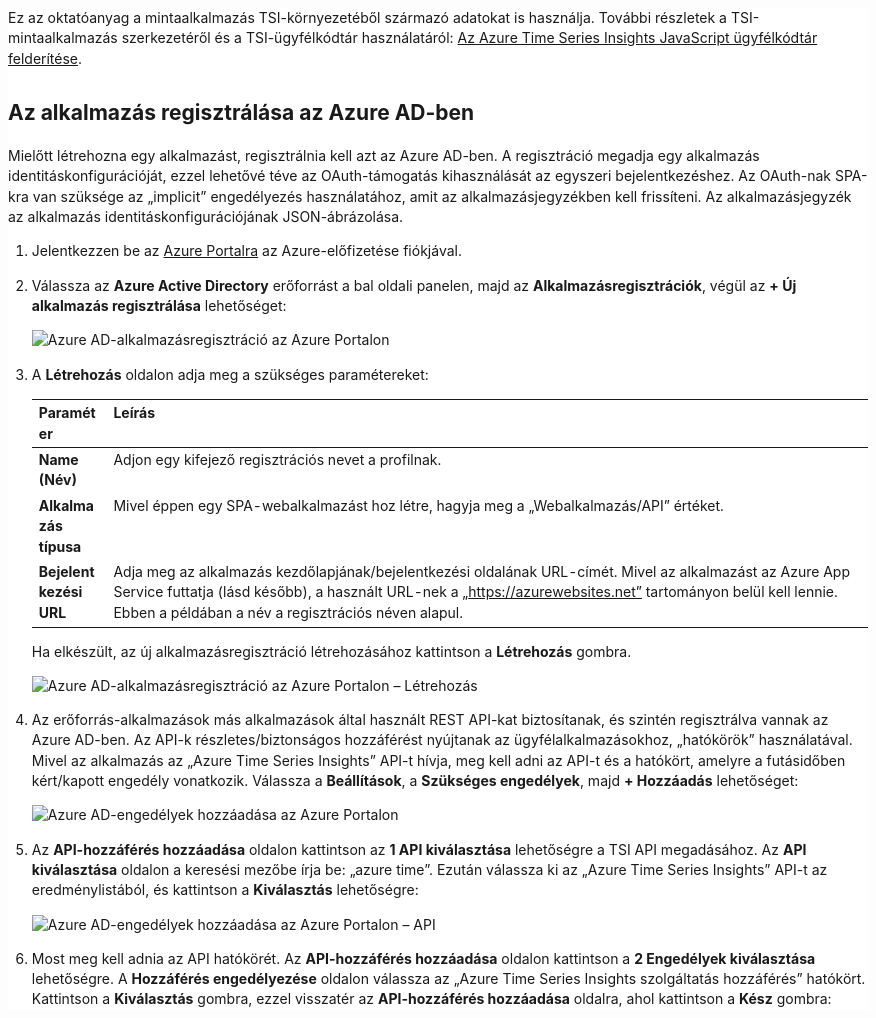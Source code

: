 Ez az oktatóanyag a mintaalkalmazás TSI-környezetéből származó adatokat is használja. További részletek a TSI-mintaalkalmazás szerkezetéről és a TSI-ügyfélkódtár használatáról: [Az Azure Time Series Insights JavaScript ügyfélkódtár felderítése](tutorial-explore-js-client-lib.md).

## <a name="register-the-application-with-azure-ad"></a>Az alkalmazás regisztrálása az Azure AD-ben 

Mielőtt létrehozna egy alkalmazást, regisztrálnia kell azt az Azure AD-ben. A regisztráció megadja egy alkalmazás identitáskonfigurációját, ezzel lehetővé téve az OAuth-támogatás kihasználását az egyszeri bejelentkezéshez. Az OAuth-nak SPA-kra van szüksége az „implicit” engedélyezés használatához, amit az alkalmazásjegyzékben kell frissíteni. Az alkalmazásjegyzék az alkalmazás identitáskonfigurációjának JSON-ábrázolása. 

1. Jelentkezzen be az [Azure Portalra](https://portal.azure.com) az Azure-előfizetése fiókjával.  
1. Válassza az **Azure Active Directory** erőforrást a bal oldali panelen, majd az **Alkalmazásregisztrációk**, végül az **+ Új alkalmazás regisztrálása** lehetőséget:  
   
   ![Azure AD-alkalmazásregisztráció az Azure Portalon](media/tutorial-create-tsi-sample-spa/ap-aad-app-registration.png)

1. A **Létrehozás** oldalon adja meg a szükséges paramétereket:
   
   Paraméter|Leírás
   ---|---
   **Name (Név)** | Adjon egy kifejező regisztrációs nevet a profilnak.  
   **Alkalmazás típusa** | Mivel éppen egy SPA-webalkalmazást hoz létre, hagyja meg a „Webalkalmazás/API” értéket.
   **Bejelentkezési URL** | Adja meg az alkalmazás kezdőlapjának/bejelentkezési oldalának URL-címét. Mivel az alkalmazást az Azure App Service futtatja (lásd később), a használt URL-nek a „https://azurewebsites.net” tartományon belül kell lennie. Ebben a példában a név a regisztrációs néven alapul.

   Ha elkészült, az új alkalmazásregisztráció létrehozásához kattintson a **Létrehozás** gombra.

   ![Azure AD-alkalmazásregisztráció az Azure Portalon – Létrehozás](media/tutorial-create-tsi-sample-spa/ap-aad-app-registration-create.png)

1. Az erőforrás-alkalmazások más alkalmazások által használt REST API-kat biztosítanak, és szintén regisztrálva vannak az Azure AD-ben. Az API-k részletes/biztonságos hozzáférést nyújtanak az ügyfélalkalmazásokhoz, „hatókörök” használatával. Mivel az alkalmazás az „Azure Time Series Insights” API-t hívja, meg kell adni az API-t és a hatókört, amelyre a futásidőben kért/kapott engedély vonatkozik. Válassza a **Beállítások**, a **Szükséges engedélyek**, majd **+ Hozzáadás** lehetőséget:

   ![Azure AD-engedélyek hozzáadása az Azure Portalon](media/tutorial-create-tsi-sample-spa/ap-aad-app-registration-add-perms.png)

1. Az **API-hozzáférés hozzáadása** oldalon kattintson az **1 API kiválasztása** lehetőségre a TSI API megadásához. Az **API kiválasztása** oldalon a keresési mezőbe írja be: „azure time”. Ezután válassza ki az „Azure Time Series Insights” API-t az eredménylistából, és kattintson a **Kiválasztás** lehetőségre: 

   ![Azure AD-engedélyek hozzáadása az Azure Portalon – API](media/tutorial-create-tsi-sample-spa/ap-aad-app-registration-add-perms-api.png)

1. Most meg kell adnia az API hatókörét. Az **API-hozzáférés hozzáadása** oldalon kattintson a **2 Engedélyek kiválasztása** lehetőségre. A **Hozzáférés engedélyezése** oldalon válassza az „Azure Time Series Insights szolgáltatás hozzáférés” hatókört. Kattintson a **Kiválasztás** gombra, ezzel visszatér az **API-hozzáférés hozzáadása** oldalra, ahol kattintson a **Kész** gombra:
